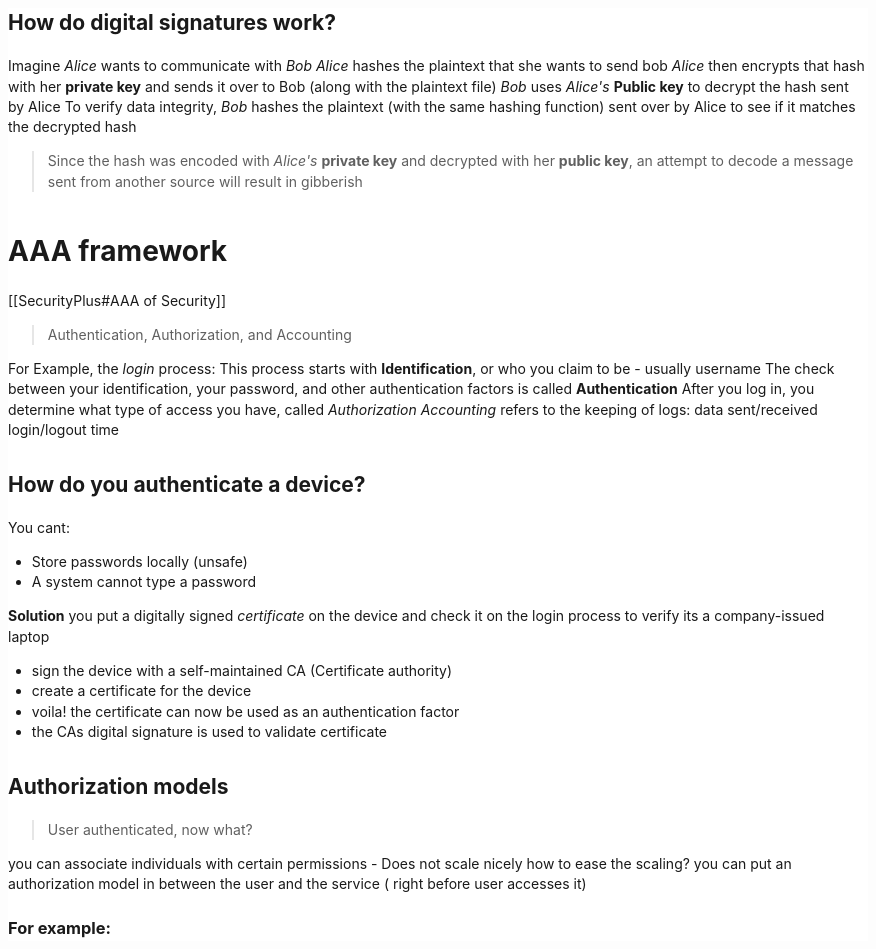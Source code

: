 ## How do digital signatures work?

Imagine _Alice_ wants to communicate with _Bob_
_Alice_ hashes the plaintext that she wants to send bob
_Alice_ then encrypts that hash with her **private key** and sends it over to Bob (along with the plaintext file)
_Bob_ uses _Alice's_ **Public key** to decrypt the hash sent by Alice
To verify data integrity, _Bob_ hashes the plaintext (with the same hashing function) sent over by Alice to see if it matches the decrypted hash

> Since the hash was encoded with _Alice's_ **private key** and decrypted with her **public key**, an attempt to decode a message sent from another source will result in gibberish

# AAA framework

[[SecurityPlus#AAA of Security]]

> Authentication, Authorization, and Accounting

For Example, the _login_ process:
This process starts with **Identification**, or who you claim to be - usually username
The check between your identification, your password, and other authentication factors is called **Authentication**
After you log in, you determine what type of access you have, called _Authorization_
_Accounting_ refers to the keeping of logs: data sent/received login/logout time

## How do you authenticate a device?

You cant:

- Store passwords locally (unsafe)
- A system cannot type a password

**Solution**
you put a digitally signed _certificate_ on the device and check it on the login process to verify its a company-issued laptop

- sign the device with a self-maintained CA (Certificate authority)
- create a certificate for the device
- voila!
  the certificate can now be used as an authentication factor
- the CAs digital signature is used to validate certificate

## Authorization models

> User authenticated, now what?

you can associate individuals with certain permissions - Does not scale nicely
how to ease the scaling?
you can put an authorization model in between the user and the service ( right before user accesses it)

### For example:
